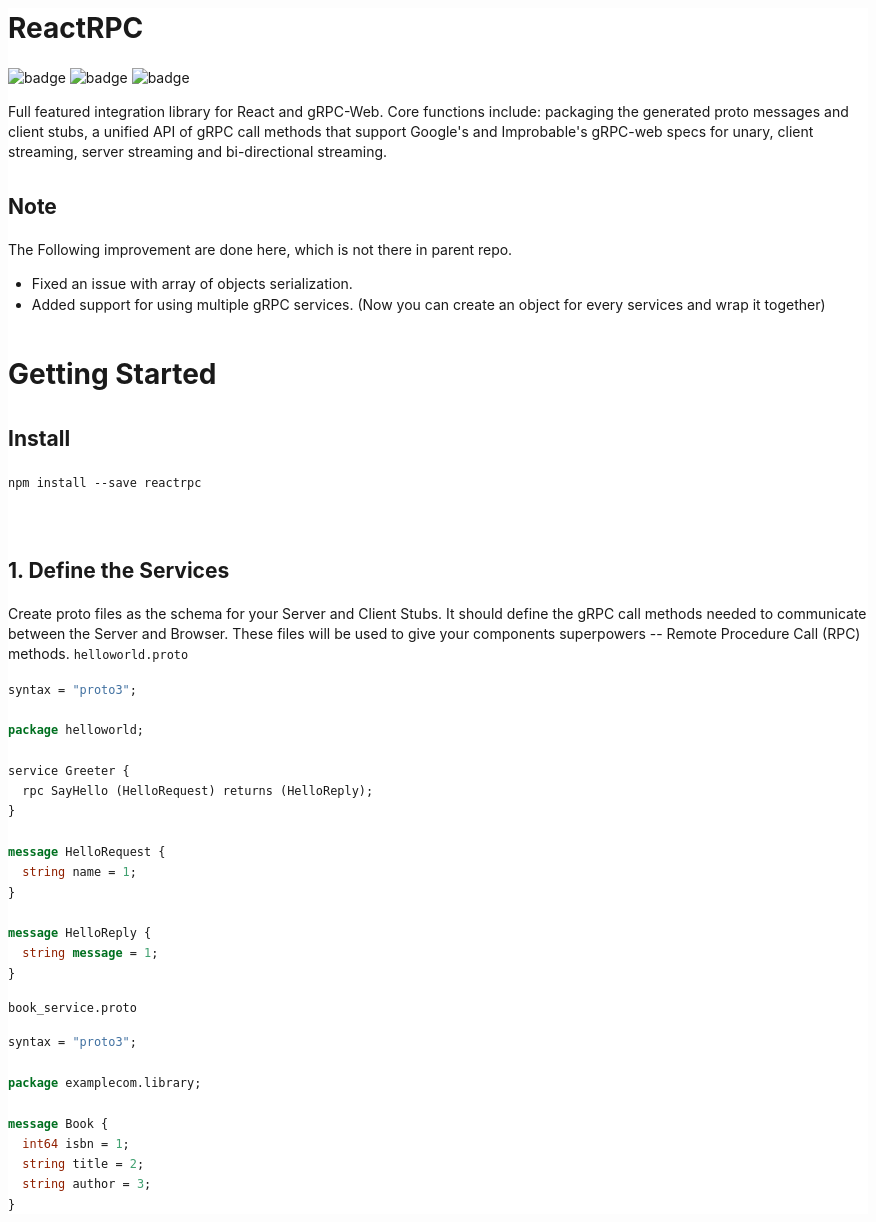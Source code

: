 # ReactRPC
![badge](https://img.shields.io/badge/version-v2.0.3.beta%20release-brightgreen)
![badge](https://img.shields.io/badge/build-passing-green?labelColor=444444)
![badge](https://img.shields.io/badge/license-Apache--2.0-green)
​

Full featured integration library for React and gRPC-Web. Core functions include: packaging the generated proto messages and client stubs, a unified API of gRPC call methods that support Google's and Improbable's gRPC-web specs for unary, client streaming, server streaming and bi-directional streaming. 
​

## Note
The Following improvement are done here, which is not there in parent repo. 
- Fixed an issue with array of objects serialization.
- Added support for using multiple gRPC services. (Now you can create an object for every services and wrap it together)

# Getting Started
## Install
``` 
npm install --save reactrpc
```
​
## 1. Define the Services
Create proto files as the schema for your Server and Client Stubs.  It should define the gRPC call methods needed to communicate between the Server and Browser. These files will be used to give your components superpowers -- Remote Procedure Call (RPC) methods. 
​
`helloworld.proto`
```protobuf
syntax = "proto3";
​
package helloworld;
​
service Greeter {
  rpc SayHello (HelloRequest) returns (HelloReply);
}
​
message HelloRequest {
  string name = 1;
}
​
message HelloReply {
  string message = 1;
}
```
`book_service.proto`
```protobuf
syntax = "proto3";
​
package examplecom.library;
​
message Book {
  int64 isbn = 1;
  string title = 2;
  string author = 3;
}
```